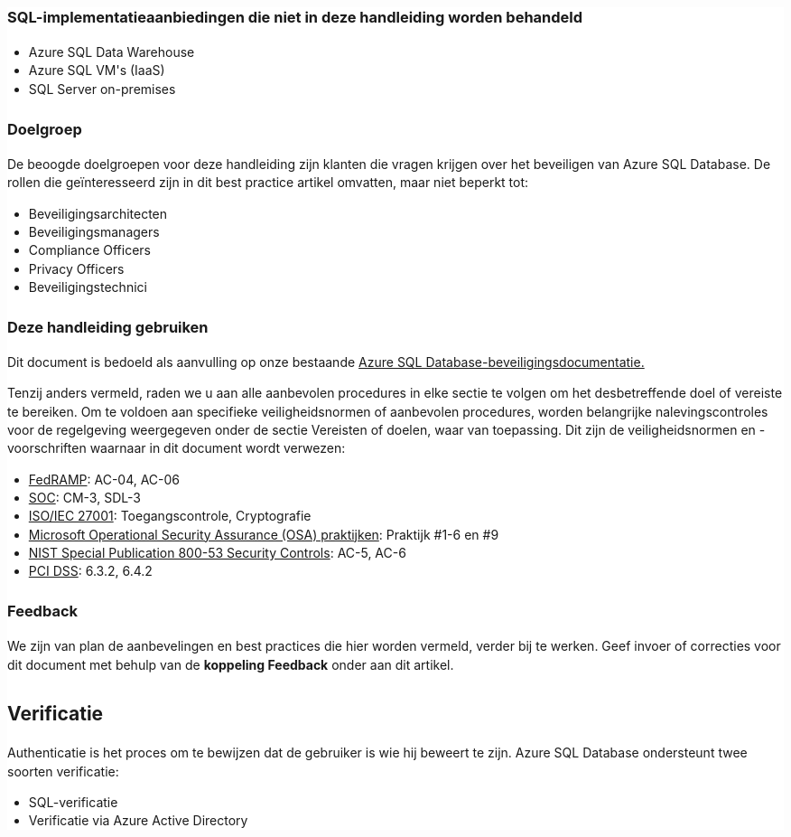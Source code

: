 ### <a name="sql-deployment-offers-not-covered-in-this-guide"></a>SQL-implementatieaanbiedingen die niet in deze handleiding worden behandeld

- Azure SQL Data Warehouse
- Azure SQL VM's (IaaS)
- SQL Server on-premises

### <a name="audience"></a>Doelgroep

De beoogde doelgroepen voor deze handleiding zijn klanten die vragen krijgen over het beveiligen van Azure SQL Database. De rollen die geïnteresseerd zijn in dit best practice artikel omvatten, maar niet beperkt tot:

- Beveiligingsarchitecten
- Beveiligingsmanagers
- Compliance Officers
- Privacy Officers
- Beveiligingstechnici

### <a name="using-this-guide"></a><a id="using"></a>Deze handleiding gebruiken

Dit document is bedoeld als aanvulling op onze bestaande [Azure SQL Database-beveiligingsdocumentatie.](sql-database-security-overview.md)

Tenzij anders vermeld, raden we u aan alle aanbevolen procedures in elke sectie te volgen om het desbetreffende doel of vereiste te bereiken. Om te voldoen aan specifieke veiligheidsnormen of aanbevolen procedures, worden belangrijke nalevingscontroles voor de regelgeving weergegeven onder de sectie Vereisten of doelen, waar van toepassing. Dit zijn de veiligheidsnormen en -voorschriften waarnaar in dit document wordt verwezen:

- [FedRAMP](https://www.fedramp.gov/documents/): AC-04, AC-06
- [SOC](https://www.aicpa.org/interestareas/frc/assuranceadvisoryservices/sorhome.html): CM-3, SDL-3
- [ISO/IEC 27001](https://www.iso27001security.com/html/27001.html): Toegangscontrole, Cryptografie
- [Microsoft Operational Security Assurance (OSA) praktijken](https://www.microsoft.com/en-us/securityengineering/osa/practices): Praktijk #1-6 en #9
- [NIST Special Publication 800-53 Security Controls](https://nvd.nist.gov/800-53): AC-5, AC-6
- [PCI DSS](https://www.pcisecuritystandards.org/document_library): 6.3.2, 6.4.2

### <a name="feedback"></a>Feedback

We zijn van plan de aanbevelingen en best practices die hier worden vermeld, verder bij te werken. Geef invoer of correcties voor dit document met behulp van de **koppeling Feedback** onder aan dit artikel.

## <a name="authentication"></a>Verificatie

Authenticatie is het proces om te bewijzen dat de gebruiker is wie hij beweert te zijn. Azure SQL Database ondersteunt twee soorten verificatie:

- SQL-verificatie
- Verificatie via Azure Active Directory
